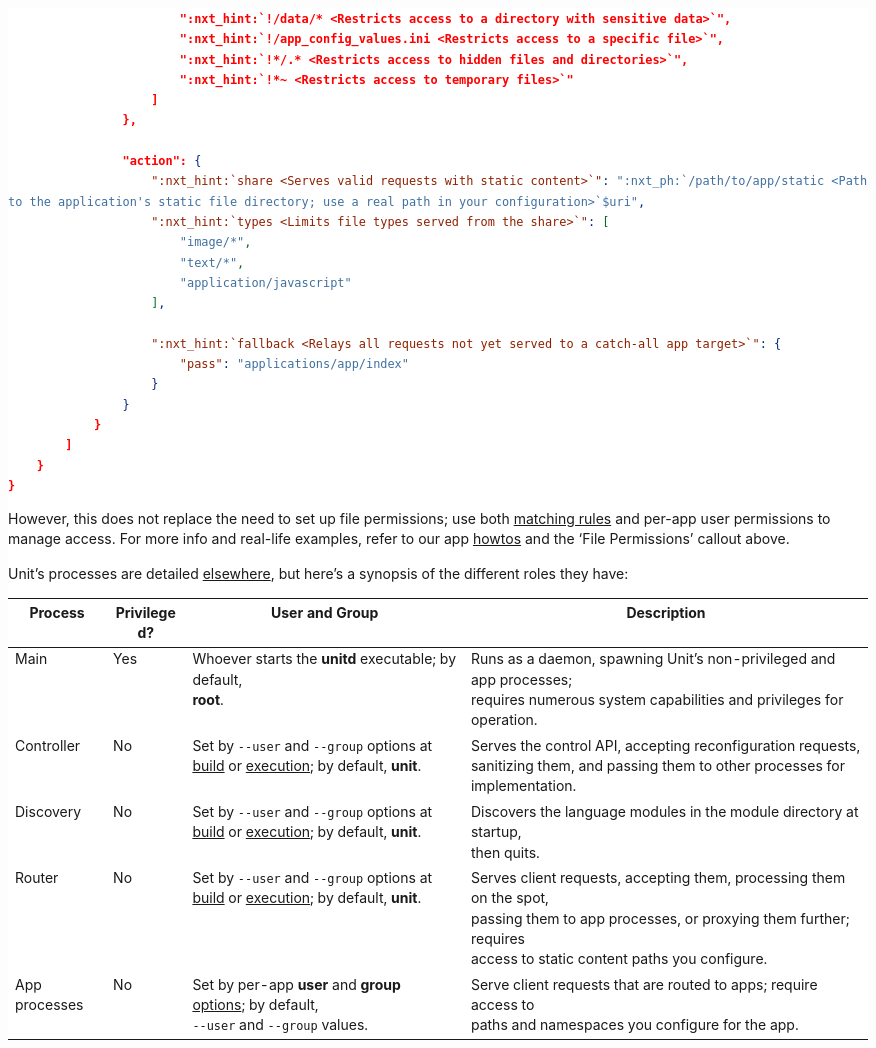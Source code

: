 ```json
                        ":nxt_hint:`!/data/* <Restricts access to a directory with sensitive data>`",
                        ":nxt_hint:`!/app_config_values.ini <Restricts access to a specific file>`",
                        ":nxt_hint:`!*/.* <Restricts access to hidden files and directories>`",
                        ":nxt_hint:`!*~ <Restricts access to temporary files>`"
                    ]
                },

                "action": {
                    ":nxt_hint:`share <Serves valid requests with static content>`": ":nxt_ph:`/path/to/app/static <Path to the application's static file directory; use a real path in your configuration>`$uri",
                    ":nxt_hint:`types <Limits file types served from the share>`": [
                        "image/*",
                        "text/*",
                        "application/javascript"
                    ],

                    ":nxt_hint:`fallback <Relays all requests not yet served to a catch-all app target>`": {
                        "pass": "applications/app/index"
                    }
                }
            }
        ]
    }
}
```

However, this does not replace the need to set up file permissions; use both
[matching rules](../configuration.md#configuration-routes-matching) and per-app user
permissions to manage access.  For more info and real-life examples, refer
to our app [howtos](index.md) and the ‘File Permissions’ callout above.

<a id="security-processes"></a>

Unit’s processes are detailed [elsewhere](https://www.nginx.com/blog/introducing-nginx-unit/), but here’s a
synopsis of the different roles they have:

| Process       | Privileged?   | User and Group                                                                                                                                      | Description                                                                                                                                                                                  |
|---------------|---------------|-----------------------------------------------------------------------------------------------------------------------------------------------------|----------------------------------------------------------------------------------------------------------------------------------------------------------------------------------------------|
| Main          | Yes           | Whoever starts the **unitd** executable; by default,<br/>**root**.                                                                                  | Runs as a daemon, spawning Unit’s non-privileged and app processes;<br/>requires numerous system capabilities and privileges for operation.                                                  |
| Controller    | No            | Set by `--user` and `--group` options at<br/>[build](source.md#source-config-src) or [execution](source.md#source-startup); by default, **unit**.   | Serves the control API, accepting reconfiguration requests,<br/>sanitizing them, and passing them to other processes for<br/>implementation.                                                 |
| Discovery     | No            | Set by `--user` and `--group` options at<br/>[build](source.md#source-config-src) or [execution](source.md#source-startup); by default, **unit**.   | Discovers the language modules in the module directory at startup,<br/>then quits.                                                                                                           |
| Router        | No            | Set by `--user` and `--group` options at<br/>[build](source.md#source-config-src) or [execution](source.md#source-startup); by default, **unit**.   | Serves client requests, accepting them, processing them on the spot,<br/>passing them to app processes, or proxying them further; requires<br/>access to static content paths you configure. |
| App processes | No            | Set by per-app **user** and **group**<br/>[options](../configuration.md#configuration-applications); by default,<br/>`--user` and `--group` values. | Serve client requests that are routed to apps; require access to<br/>paths and namespaces you configure for the app.                                                                         |
